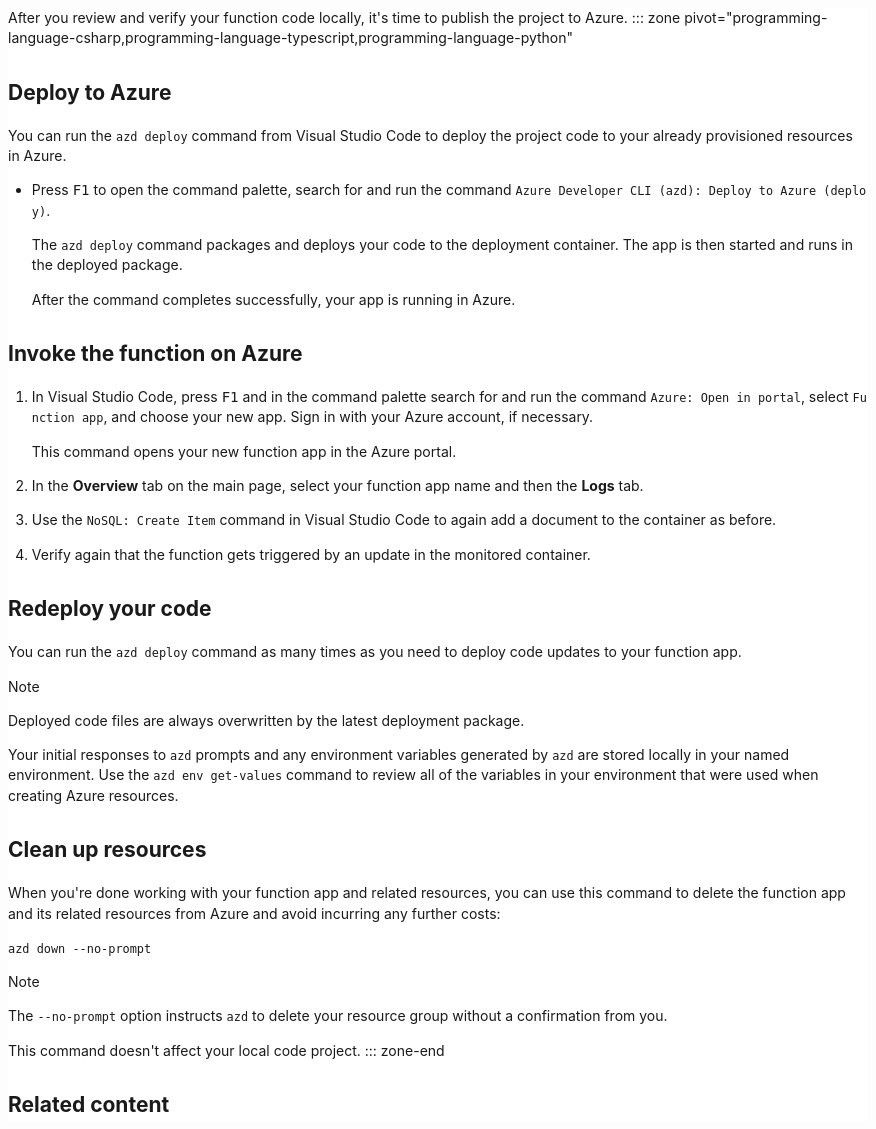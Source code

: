 After you review and verify your function code locally, it's time to publish the project to Azure. 
::: zone pivot="programming-language-csharp,programming-language-typescript,programming-language-python"  
## Deploy to Azure

You can run the `azd deploy` command from Visual Studio Code to deploy the project code to your already provisioned resources in Azure.

- Press <kbd>F1</kbd> to open the command palette, search for and run the command `Azure Developer CLI (azd): Deploy to Azure (deploy)`. 
    
    The `azd deploy` command packages and deploys your code to the deployment container. The app is then started and runs in the deployed package. 

    After the command completes successfully, your app is running in Azure. 

## Invoke the function on Azure

1. In Visual Studio Code, press <kbd>F1</kbd> and in the command palette search for and run the command `Azure: Open in portal`, select `Function app`, and choose your new app. Sign in with your Azure account, if necessary. 

    This command opens your new function app in the Azure portal.

1. In the **Overview** tab on the main page, select your function app name and then the **Logs** tab.  

1. Use the `NoSQL: Create Item` command in Visual Studio Code to again add a document to the container as before.

1. Verify again that the function gets triggered by an update in the monitored container.

 ## Redeploy your code

You can run the `azd deploy` command as many times as you need to deploy code updates to your function app. 

>[!NOTE]
>Deployed code files are always overwritten by the latest deployment package.

Your initial responses to `azd` prompts and any environment variables generated by `azd` are stored locally in your named environment. Use the `azd env get-values` command to review all of the variables in your environment that were used when creating Azure resources. 

## Clean up resources

When you're done working with your function app and related resources, you can use this command to delete the function app and its related resources from Azure and avoid incurring any further costs:

```console
azd down --no-prompt
```

>[!NOTE]  
>The `--no-prompt` option instructs `azd` to delete your resource group without a confirmation from you. 
>
>This command doesn't affect your local code project. 
::: zone-end
## Related content
